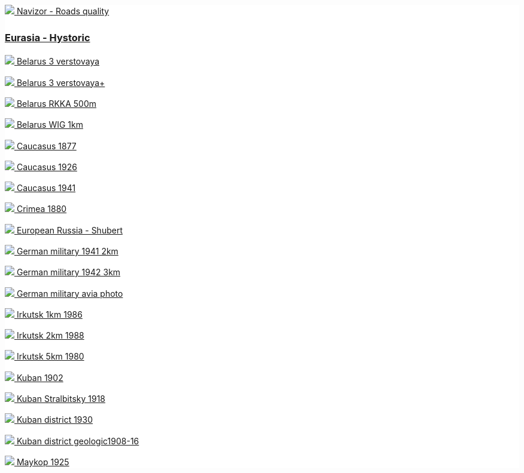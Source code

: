 <a href="https://anygis.ru/api/v1/preview/Navizor" target="_blank" title="Preview map" > <img src="https://anygis.ru/Web/Img/eye.png" /> </a>  [Navizor - Roads quality](https://anygis.ru/api/v1/download/alpine_en/Eurasia-Info-Navizor.AQX "Download this map")



### [Eurasia - Hystoric](https://anygis.ru/api/v1/download/alpine_en/_Hystoric.AQX "Download all group files")
<a href="https://anygis.ru/api/v1/preview/Historic_Belarus_3v" target="_blank" title="Preview map" > <img src="https://anygis.ru/Web/Img/eye.png" /> </a>  [Belarus 3 verstovaya](https://anygis.ru/api/v1/download/alpine_en/Hystoric-Belarus_3v.AQX "Download this map")

<a href="https://anygis.ru/api/v1/preview/Historic_Belarus_3v_plus" target="_blank" title="Preview map" > <img src="https://anygis.ru/Web/Img/eye.png" /> </a>  [Belarus 3 verstovaya+](https://anygis.ru/api/v1/download/alpine_en/Hystoric-Belarus_3v_plus.AQX "Download this map")

<a href="https://anygis.ru/api/v1/preview/Historic_Belarus_RKKA_plus" target="_blank" title="Preview map" > <img src="https://anygis.ru/Web/Img/eye.png" /> </a>  [Belarus RKKA 500m](https://anygis.ru/api/v1/download/alpine_en/Hystoric-Belarus_RKKA_plus.AQX "Download this map")

<a href="https://anygis.ru/api/v1/preview/Historic_Belarus_WIG_plus" target="_blank" title="Preview map" > <img src="https://anygis.ru/Web/Img/eye.png" /> </a>  [Belarus WIG 1km](https://anygis.ru/api/v1/download/alpine_en/Hystoric-Belarus_WIG_plus.AQX "Download this map")

<a href="https://anygis.ru/api/v1/preview/Historic_Kavkaz_1877" target="_blank" title="Preview map" > <img src="https://anygis.ru/Web/Img/eye.png" /> </a>  [Caucasus 1877](https://anygis.ru/api/v1/download/alpine_en/Hystoric-Kavkaz_1877.AQX "Download this map")

<a href="https://anygis.ru/api/v1/preview/Historic_Kavkaz_1926" target="_blank" title="Preview map" > <img src="https://anygis.ru/Web/Img/eye.png" /> </a>  [Caucasus 1926](https://anygis.ru/api/v1/download/alpine_en/Hystoric-Kavkaz_1926.AQX "Download this map")

<a href="https://anygis.ru/api/v1/preview/Historic_Kavkaz_1948_eng" target="_blank" title="Preview map" > <img src="https://anygis.ru/Web/Img/eye.png" /> </a>  [Caucasus 1941](https://anygis.ru/api/v1/download/alpine_en/Hystoric-Kavkaz_1948_eng.AQX "Download this map")

<a href="https://anygis.ru/api/v1/preview/Historic_Krim_1v" target="_blank" title="Preview map" > <img src="https://anygis.ru/Web/Img/eye.png" /> </a>  [Crimea 1880](https://anygis.ru/api/v1/download/alpine_en/Hystoric-Krim_1v.AQX "Download this map")

<a href="https://anygis.ru/api/v1/preview/Historic_Shubert" target="_blank" title="Preview map" > <img src="https://anygis.ru/Web/Img/eye.png" /> </a>  [European Russia - Shubert](https://anygis.ru/api/v1/download/alpine_en/Hystoric-Eur_Russia_Shubert.AQX "Download this map")

<a href="https://anygis.ru/api/v1/preview/Historic_German_Genshtab_2km" target="_blank" title="Preview map" > <img src="https://anygis.ru/Web/Img/eye.png" /> </a>  [German military 1941 2km](https://anygis.ru/api/v1/download/alpine_en/Hystoric-German_Genshtab_3km.AQX "Download this map")

<a href="https://anygis.ru/api/v1/preview/Historic_German_Genshtab_3km" target="_blank" title="Preview map" > <img src="https://anygis.ru/Web/Img/eye.png" /> </a>  [German military 1942 3km](https://anygis.ru/api/v1/download/alpine_en/Hystoric-German_Genshtab_3km.AQX "Download this map")

<a href="https://anygis.ru/api/v1/preview/Historic_German_Aero_Krasnodar" target="_blank" title="Preview map" > <img src="https://anygis.ru/Web/Img/eye.png" /> </a>  [German military avia photo](https://anygis.ru/api/v1/download/alpine_en/Hystoric-German_Aero_Krasnodar.AQX "Download this map")

<a href="https://anygis.ru/api/v1/preview/Historic_Irkutsk_1986_1km" target="_blank" title="Preview map" > <img src="https://anygis.ru/Web/Img/eye.png" /> </a>  [Irkutsk 1km 1986](https://anygis.ru/api/v1/download/alpine_en/Hystoric-Irkutsk_1km_1986.AQX "Download this map")

<a href="https://anygis.ru/api/v1/preview/Historic_Irkutsk_1988_2km" target="_blank" title="Preview map" > <img src="https://anygis.ru/Web/Img/eye.png" /> </a>  [Irkutsk 2km 1988](https://anygis.ru/api/v1/download/alpine_en/Hystoric-Irkutsk_2km_1988.AQX "Download this map")

<a href="https://anygis.ru/api/v1/preview/Historic_Irkutsk_1980_5km" target="_blank" title="Preview map" > <img src="https://anygis.ru/Web/Img/eye.png" /> </a>  [Irkutsk 5km 1980](https://anygis.ru/api/v1/download/alpine_en/Hystoric-Irkutsk_5km_1980.AQX "Download this map")

<a href="https://anygis.ru/api/v1/preview/Historic_Kuban_1902" target="_blank" title="Preview map" > <img src="https://anygis.ru/Web/Img/eye.png" /> </a>  [Kuban 1902](https://anygis.ru/api/v1/download/alpine_en/Hystoric-Kuban_1902.AQX "Download this map")

<a href="https://anygis.ru/api/v1/preview/Historic_Kuban_1918" target="_blank" title="Preview map" > <img src="https://anygis.ru/Web/Img/eye.png" /> </a>  [Kuban Stralbitsky 1918](https://anygis.ru/api/v1/download/alpine_en/Hystoric-Kuban_1918.AQX "Download this map")

<a href="https://anygis.ru/api/v1/preview/Historic_Kuban_1930" target="_blank" title="Preview map" > <img src="https://anygis.ru/Web/Img/eye.png" /> </a>  [Kuban district 1930](https://anygis.ru/api/v1/download/alpine_en/Hystoric-Kuban_1930.AQX "Download this map")

<a href="https://anygis.ru/api/v1/preview/Historic_Kuban_1916" target="_blank" title="Preview map" > <img src="https://anygis.ru/Web/Img/eye.png" /> </a>  [Kuban district geologic1908-16](https://anygis.ru/api/v1/download/alpine_en/Hystoric-Kuban_1916.AQX "Download this map")

<a href="https://anygis.ru/api/v1/preview/Historic_Maykop_1925" target="_blank" title="Preview map" > <img src="https://anygis.ru/Web/Img/eye.png" /> </a>  [Maykop 1925](https://anygis.ru/api/v1/download/alpine_en/Hystoric-Maykop_1925.AQX "Download this map")
